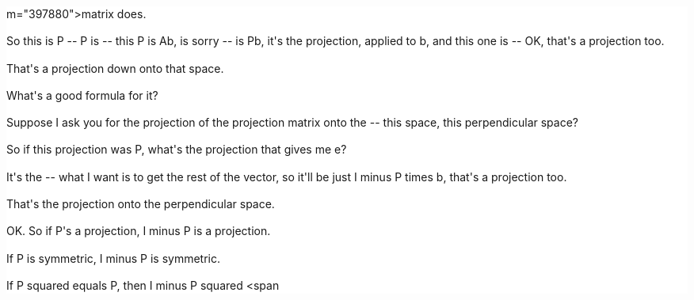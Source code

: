   m="397880">matrix</span> <span m="398490">does.</span></p><p><span
  m="399520">So</span> <span m="399720">this</span> <span m="399970">is</span>
  <span m="400390">P</span> <span m="401400">--</span> <span m="401440">P</span>
  <span m="401720">is</span> <span m="402140">--</span> <span
  m="402170">this</span> <span m="402420">P</span> <span m="402730">is</span>
  <span m="403060">Ab,</span> <span m="404030">is</span> <span
  m="404440">sorry</span> <span m="405130">--</span> <span m="405200">is</span>
  <span m="405520">Pb,</span> <span m="406560">it's</span> <span
  m="406850">the</span> <span m="406960">projection,</span> <span
  m="408260">applied</span> <span m="409270">to</span> <span
  m="409390">b,</span> <span m="410320">and</span> <span m="410850">this</span>
  <span m="411130">one</span> <span m="411610">is</span> <span
  m="412270">--</span> <span m="412590">OK,</span> <span
  m="412920">that's</span> <span m="413270">a</span> <span
  m="413340">projection</span> <span m="414010">too.</span></p><p><span
  m="415080">That's</span> <span m="415340">a</span> <span
  m="415430">projection</span> <span m="416050">down</span> <span
  m="416360">onto</span> <span m="416630">that</span> <span
  m="416900">space.</span></p><p><span m="418070">What's</span> <span
  m="418330">a</span> <span m="418440">good</span> <span
  m="418670">formula</span> <span m="419120">for</span> <span
  m="419410">it?</span></p><p><span m="419860">Suppose</span> <span
  m="420320">I</span> <span m="420440">ask</span> <span m="420850">you</span>
  <span m="421390">for</span> <span m="421770">the</span> <span
  m="421930">projection</span> <span m="423240">of</span> <span
  m="424630">the</span> <span m="424810">projection</span> <span
  m="425340">matrix</span> <span m="426430">onto</span> <span
  m="427480">the</span> <span m="428280">--</span> <span m="428830">this</span>
  <span m="429040">space,</span> <span m="429760">this</span> <span
  m="430100">perpendicular</span> <span m="430860">space?</span></p><p><span
  m="433240">So</span> <span m="433510">if</span> <span m="433610">this</span>
  <span m="433860">projection</span> <span m="434470">was</span> <span
  m="434680">P,</span> <span m="435980">what's</span> <span
  m="436960">the</span> <span m="437300">projection</span> <span
  m="438290">that</span> <span m="438520">gives</span> <span
  m="438760">me</span> <span m="438920">e?</span></p><p><span
  m="441070">It's</span> <span m="441320">the</span> <span m="441420">--</span>
  <span m="441940">what</span> <span m="442160">I</span> <span
  m="442220">want</span> <span m="442480">is</span> <span m="442610">to</span>
  <span m="442700">get</span> <span m="442890">the</span> <span
  m="442990">rest</span> <span m="443330">of</span> <span m="443410">the</span>
  <span m="443500">vector,</span> <span m="444170">so</span> <span
  m="444500">it'll</span> <span m="444630">be</span> <span
  m="444810">just</span> <span m="445430">I</span> <span m="445690">minus</span>
  <span m="446160">P</span> <span m="447290">times</span> <span
  m="448510">b,</span> <span m="448930">that's</span> <span m="449240">a</span>
  <span m="449320">projection</span> <span m="449970">too.</span></p><p><span
  m="450790">That's</span> <span m="451090">the</span> <span
  m="451240">projection</span> <span m="452550">onto</span> <span
  m="453680">the</span> <span m="454350">perpendicular</span> <span
  m="455610">space.</span></p><p><span m="458950">OK.</span> <span
  m="460040">So</span> <span m="460900">if</span> <span m="461020">P's</span>
  <span m="461350">a</span> <span m="461420">projection,</span> <span
  m="462160">I</span> <span m="462320">minus</span> <span m="462780">P</span>
  <span m="462930">is</span> <span m="463090">a</span> <span
  m="463170">projection.</span></p><p><span m="464150">If</span> <span
  m="464410">P</span> <span m="464660">is</span> <span
  m="464820">symmetric,</span> <span m="465810">I</span> <span
  m="466130">minus</span> <span m="466600">P</span> <span m="466780">is</span>
  <span m="466920">symmetric.</span></p><p><span m="467790">If</span> <span
  m="468020">P</span> <span m="468290">squared</span> <span
  m="468770">equals</span> <span m="469210">P,</span> <span
  m="469830">then</span> <span m="470200">I</span> <span m="470360">minus</span>
  <span m="470810">P</span> <span m="471020">squared</span> <span